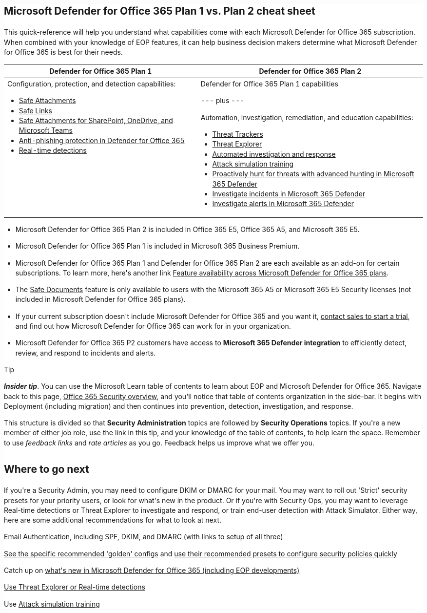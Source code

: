 ## Microsoft Defender for Office 365 Plan 1 vs. Plan 2 cheat sheet

This quick-reference will help you understand what capabilities come with each Microsoft Defender for Office 365 subscription. When combined with your knowledge of EOP features, it can help business decision makers determine what Microsoft Defender for Office 365 is best for their needs.

|Defender for Office 365 Plan 1|Defender for Office 365 Plan 2|
|---|---|
|Configuration, protection, and detection capabilities: <ul><li>[Safe Attachments](safe-attachments.md)</li><li>[Safe Links](safe-links.md)</li><li>[Safe Attachments for SharePoint, OneDrive, and Microsoft Teams](mdo-for-spo-odb-and-teams.md)</li><li>[Anti-phishing protection in Defender for Office 365](set-up-anti-phishing-policies.md#exclusive-settings-in-anti-phishing-policies-in-microsoft-defender-for-office-365)</li><li>[Real-time detections](threat-explorer.md)</li></ul>|Defender for Office 365 Plan 1 capabilities <p> --- plus --- <p> Automation, investigation, remediation, and education capabilities: <ul><li>[Threat Trackers](threat-trackers.md)</li><li>[Threat Explorer](threat-explorer.md)</li><li>[Automated investigation and response](office-365-air.md)</li><li>[Attack simulation training](attack-simulation-training.md)</li><li>[Proactively hunt for threats with advanced hunting in Microsoft 365 Defender](../defender/advanced-hunting-overview.md)</li><li>[Investigate incidents in Microsoft 365 Defender](../defender/investigate-incidents.md)</li><li>[Investigate alerts in Microsoft 365 Defender](../defender/investigate-alerts.md)</li></ul>|

- Microsoft Defender for Office 365 Plan 2 is included in Office 365 E5, Office 365 A5, and Microsoft 365 E5.

- Microsoft Defender for Office 365 Plan 1 is included in Microsoft 365 Business Premium.

- Microsoft Defender for Office 365 Plan 1 and Defender for Office 365 Plan 2 are each available as an add-on for certain subscriptions. To learn more, here's another link [Feature availability across Microsoft Defender for Office 365 plans](/office365/servicedescriptions/office-365-advanced-threat-protection-service-description#feature-availability-across-advanced-threat-protection-atp-plans).

- The [Safe Documents](safe-docs.md) feature is only available to users with the Microsoft 365 A5 or Microsoft 365 E5 Security licenses (not included in Microsoft Defender for Office 365 plans).

- If your current subscription doesn't include Microsoft Defender for Office 365 and you want it, [contact sales to start a trial](https://info.microsoft.com/ww-landing-M365SMB-web-contact.html), and find out how Microsoft Defender for Office 365 can work for in your organization.

- Microsoft Defender for Office 365 P2 customers have access to **Microsoft 365 Defender integration** to efficiently detect, review, and respond to incidents and alerts.

> [!TIP]
> ***Insider tip***. You can use the Microsoft Learn table of contents to learn about EOP and Microsoft Defender for Office 365. Navigate back to this page, [Office 365 Security overview](index.yml), and you'll notice that table of contents organization in the side-bar. It begins with Deployment (including migration) and then continues into prevention, detection, investigation, and response. <p> This structure is divided so that **Security Administration** topics are followed by **Security Operations** topics. If you're a new member of either job role, use the link in this tip, and your knowledge of the table of contents, to help learn the space. Remember to use *feedback links* and *rate articles* as you go. Feedback helps us improve what we offer you.

## Where to go next

If you're a Security Admin, you may need to configure DKIM or DMARC for your mail. You may want to roll out 'Strict' security presets for your priority users, or look for what's new in the product. Or if you're with Security Ops, you may want to leverage Real-time detections or Threat Explorer to investigate and respond, or train end-user detection with Attack Simulator. Either way, here are some additional recommendations for what to look at next.

[Email Authentication, including SPF, DKIM, and DMARC (with links to setup of all three)](email-validation-and-authentication.md)

[See the specific recommended 'golden' configs](recommended-settings-for-eop-and-office365.md) and [use their recommended presets to configure security policies quickly](preset-security-policies.md)

Catch up on [what's new in Microsoft Defender for Office 365 (including EOP developments)](defender-for-office-365-whats-new.md)

[Use Threat Explorer or Real-time detections](threat-explorer.md)

Use [Attack simulation training](attack-simulation-training.md)
